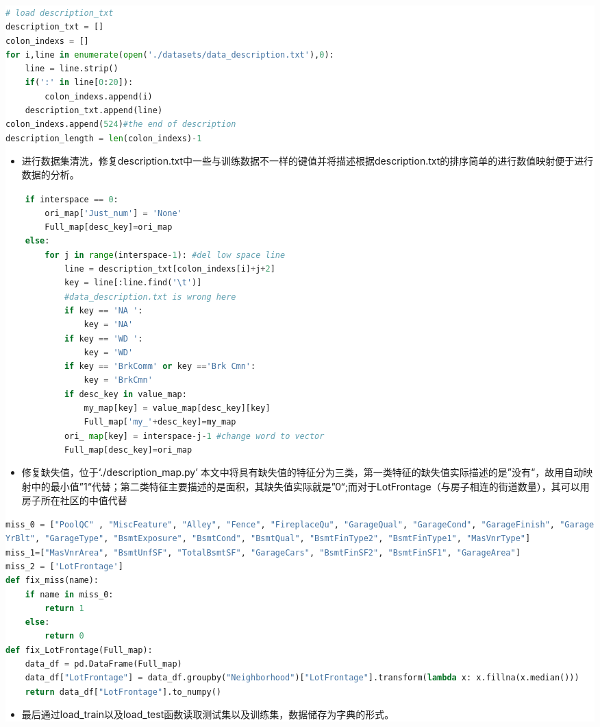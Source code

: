 ```python
# load description_txt
description_txt = []
colon_indexs = []
for i,line in enumerate(open('./datasets/data_description.txt'),0):
    line = line.strip()
    if(':' in line[0:20]):
        colon_indexs.append(i)
    description_txt.append(line)
colon_indexs.append(524)#the end of description
description_length = len(colon_indexs)-1
```
* 进行数据集清洗，修复description.txt中一些与训练数据不一样的键值并将描述根据description.txt的排序简单的进行数值映射便于进行数据的分析。

```python
    if interspace == 0:
        ori_map['Just_num'] = 'None'
        Full_map[desc_key]=ori_map
    else:
        for j in range(interspace-1): #del low space line
            line = description_txt[colon_indexs[i]+j+2]
            key = line[:line.find('\t')]
            #data_description.txt is wrong here
            if key == 'NA ':
                key = 'NA'
            if key == 'WD ':
                key = 'WD'
            if key == 'BrkComm' or key =='Brk Cmn':
                key = 'BrkCmn'
            if desc_key in value_map:
                my_map[key] = value_map[desc_key][key]
                Full_map['my_'+desc_key]=my_map
            ori_ map[key] = interspace-j-1 #change word to vector
            Full_map[desc_key]=ori_map
```
* 修复缺失值，位于‘./description_map.py’
本文中将具有缺失值的特征分为三类，第一类特征的缺失值实际描述的是”没有“，故用自动映射中的最小值”1“代替；第二类特征主要描述的是面积，其缺失值实际就是”0“;而对于LotFrontage（与房子相连的街道数量），其可以用房子所在社区的中值代替
```python
miss_0 = ["PoolQC" , "MiscFeature", "Alley", "Fence", "FireplaceQu", "GarageQual", "GarageCond", "GarageFinish", "GarageYrBlt", "GarageType", "BsmtExposure", "BsmtCond", "BsmtQual", "BsmtFinType2", "BsmtFinType1", "MasVnrType"]
miss_1=["MasVnrArea", "BsmtUnfSF", "TotalBsmtSF", "GarageCars", "BsmtFinSF2", "BsmtFinSF1", "GarageArea"]
miss_2 = ['LotFrontage']
def fix_miss(name):
    if name in miss_0:
        return 1
    else:
        return 0
def fix_LotFrontage(Full_map):
    data_df = pd.DataFrame(Full_map)
    data_df["LotFrontage"] = data_df.groupby("Neighborhood")["LotFrontage"].transform(lambda x: x.fillna(x.median()))
    return data_df["LotFrontage"].to_numpy()

```
* 最后通过load_train以及load_test函数读取测试集以及训练集，数据储存为字典的形式。
